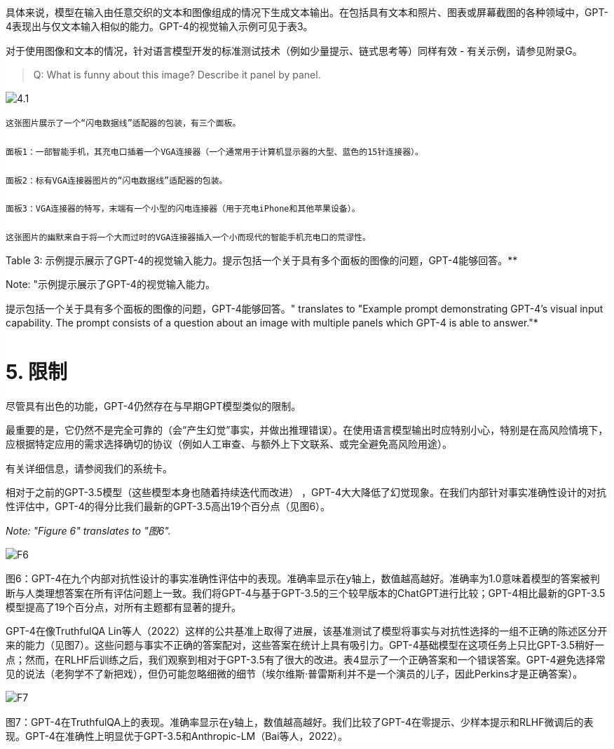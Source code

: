 具体来说，模型在输入由任意交织的文本和图像组成的情况下生成文本输出。在包括具有文本和照片、图表或屏幕截图的各种领域中，GPT-4表现出与仅文本输入相似的能力。GPT-4的视觉输入示例可见于表3。

对于使用图像和文本的情况，针对语言模型开发的标准测试技术（例如少量提示、链式思考等）同样有效 - 有关示例，请参见附录G。


> Q: What is funny about this image? Describe it panel by panel.

![4.1](https://arxiv.org/html/2303.08774v4/extracted/5303635/assets/vga.jpg)

```
这张图片展示了一个“闪电数据线”适配器的包装，有三个面板。

面板1：一部智能手机，其充电口插着一个VGA连接器（一个通常用于计算机显示器的大型、蓝色的15针连接器）。

面板2：标有VGA连接器图片的“闪电数据线”适配器的包装。

面板3：VGA连接器的特写，末端有一个小型的闪电连接器（用于充电iPhone和其他苹果设备）。

这张图片的幽默来自于将一个大而过时的VGA连接器插入一个小而现代的智能手机充电口的荒谬性。
```

Table 3: 示例提示展示了GPT-4的视觉输入能力。提示包括一个关于具有多个面板的图像的问题，GPT-4能够回答。**

Note: "示例提示展示了GPT-4的视觉输入能力。

提示包括一个关于具有多个面板的图像的问题，GPT-4能够回答。" translates to "Example prompt demonstrating GPT-4’s visual input capability. The prompt consists of a question about an image with multiple panels which GPT-4 is able to answer."*

# **5. 限制**

尽管具有出色的功能，GPT-4仍然存在与早期GPT模型类似的限制。

最重要的是，它仍然不是完全可靠的（会“产生幻觉”事实，并做出推理错误）。在使用语言模型输出时应特别小心，特别是在高风险情境下，应根据特定应用的需求选择确切的协议（例如人工审查、与额外上下文联系、或完全避免高风险用途）。

有关详细信息，请参阅我们的系统卡。

相对于之前的GPT-3.5模型（这些模型本身也随着持续迭代而改进） ，GPT-4大大降低了幻觉现象。在我们内部针对事实准确性设计的对抗性评估中，GPT-4的得分比我们最新的GPT-3.5高出19个百分点（见图6）。
  
*Note: "Figure 6" translates to "图6".*

![F6](https://arxiv.org/html/2303.08774v4/x6.png)

图6：GPT-4在九个内部对抗性设计的事实准确性评估中的表现。准确率显示在y轴上，数值越高越好。准确率为1.0意味着模型的答案被判断与人类理想答案在所有评估问题上一致。我们将GPT-4与基于GPT-3.5的三个较早版本的ChatGPT进行比较；GPT-4相比最新的GPT-3.5模型提高了19个百分点，对所有主题都有显著的提升。

GPT-4在像TruthfulQA Lin等人（2022）这样的公共基准上取得了进展，该基准测试了模型将事实与对抗性选择的一组不正确的陈述区分开来的能力（见图7）。这些问题与事实不正确的答案配对，这些答案在统计上具有吸引力。GPT-4基础模型在这项任务上只比GPT-3.5稍好一点；然而，在RLHF后训练之后，我们观察到相对于GPT-3.5有了很大的改进。表4显示了一个正确答案和一个错误答案。GPT-4避免选择常见的说法（老狗学不了新把戏），但仍可能忽略细微的细节（埃尔维斯·普雷斯利并不是一个演员的儿子，因此Perkins才是正确答案）。

![F7](https://arxiv.org/html/2303.08774v4/x7.png)

图7：GPT-4在TruthfulQA上的表现。准确率显示在y轴上，数值越高越好。我们比较了GPT-4在零提示、少样本提示和RLHF微调后的表现。GPT-4在准确性上明显优于GPT-3.5和Anthropic-LM（Bai等人，2022）。
